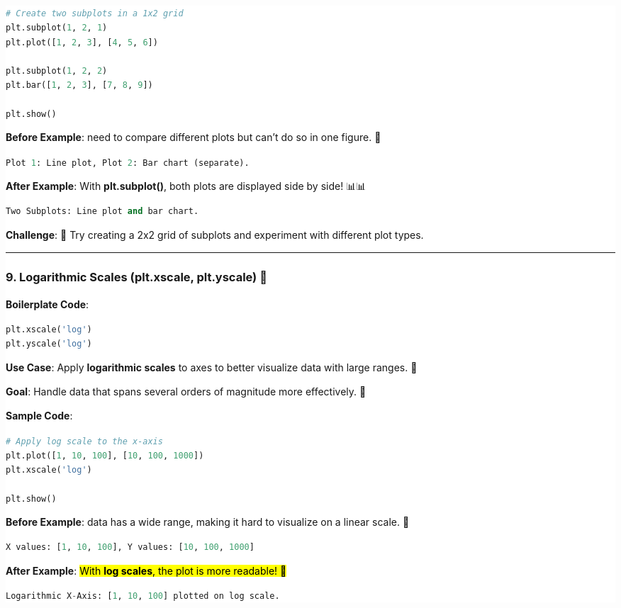```python
# Create two subplots in a 1x2 grid
plt.subplot(1, 2, 1)
plt.plot([1, 2, 3], [4, 5, 6])

plt.subplot(1, 2, 2)
plt.bar([1, 2, 3], [7, 8, 9])

plt.show()
```

**Before Example**: need to compare different plots but can’t do so in one figure. 🤔

```python
Plot 1: Line plot, Plot 2: Bar chart (separate).
```

**After Example**: With **plt.subplot()**, both plots are displayed side by side! 📊📊

```python
Two Subplots: Line plot and bar chart.
```

**Challenge**: 🌟 Try creating a 2x2 grid of subplots and experiment with different plot types.

---

### 9\. **Logarithmic Scales (plt.xscale, plt.yscale)** 📐

**Boilerplate Code**:

```python
plt.xscale('log')
plt.yscale('log')
```

**Use Case**: Apply **logarithmic scales** to axes to better visualize data with large ranges. 📐

**Goal**: Handle data that spans several orders of magnitude more effectively. 🎯

**Sample Code**:

```python
# Apply log scale to the x-axis
plt.plot([1, 10, 100], [10, 100, 1000])
plt.xscale('log')

plt.show()
```

**Before Example**: data has a wide range, making it hard to visualize on a linear scale. 😬

```python
X values: [1, 10, 100], Y values: [10, 100, 1000]
```

**After Example**: <mark> With </mark> **<mark>log scales</mark>**<mark>, the plot is more readable! 📐</mark>

```python
Logarithmic X-Axis: [1, 10, 100] plotted on log scale.
```
